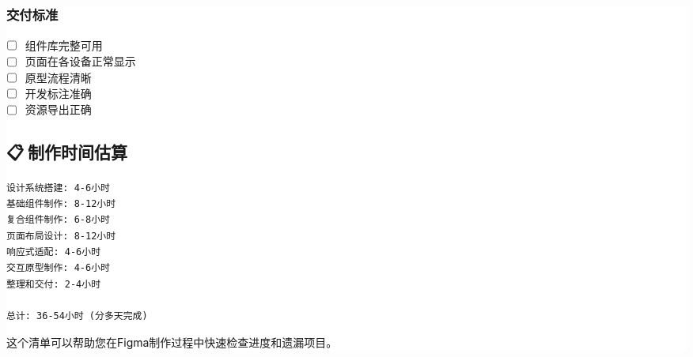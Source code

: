 ### 交付标准
- [ ] 组件库完整可用
- [ ] 页面在各设备正常显示
- [ ] 原型流程清晰
- [ ] 开发标注准确
- [ ] 资源导出正确

## 📋 制作时间估算

```
设计系统搭建: 4-6小时
基础组件制作: 8-12小时
复合组件制作: 6-8小时
页面布局设计: 8-12小时
响应式适配: 4-6小时
交互原型制作: 4-6小时
整理和交付: 2-4小时

总计: 36-54小时 (分多天完成)
```

这个清单可以帮助您在Figma制作过程中快速检查进度和遗漏项目。 